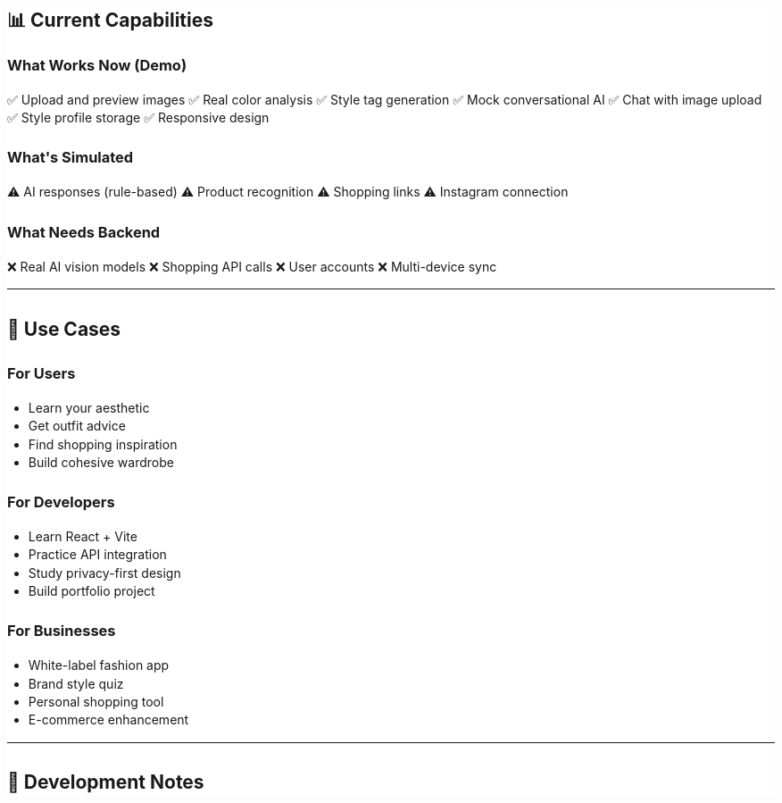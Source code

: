 
## 📊 Current Capabilities

### What Works Now (Demo)
✅ Upload and preview images
✅ Real color analysis
✅ Style tag generation
✅ Mock conversational AI
✅ Chat with image upload
✅ Style profile storage
✅ Responsive design

### What's Simulated
⚠️ AI responses (rule-based)
⚠️ Product recognition
⚠️ Shopping links
⚠️ Instagram connection

### What Needs Backend
❌ Real AI vision models
❌ Shopping API calls
❌ User accounts
❌ Multi-device sync

---

## 🎯 Use Cases

### For Users
- Learn your aesthetic
- Get outfit advice
- Find shopping inspiration
- Build cohesive wardrobe

### For Developers
- Learn React + Vite
- Practice API integration
- Study privacy-first design
- Build portfolio project

### For Businesses
- White-label fashion app
- Brand style quiz
- Personal shopping tool
- E-commerce enhancement

---

## 📝 Development Notes
